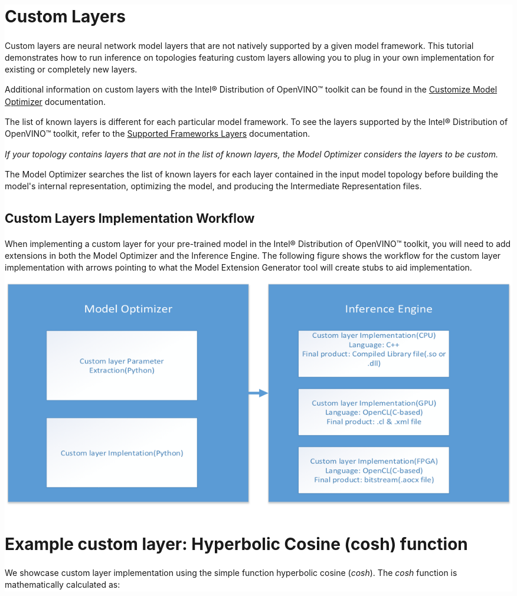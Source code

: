 # Custom Layers
Custom layers are neural network model layers that are not natively supported by a given model framework.  This tutorial demonstrates how to run inference on topologies featuring custom layers allowing you to plug in your own implementation for existing or completely new layers.

Additional information on custom layers with the Intel® Distribution of OpenVINO™ toolkit can be found in the [Customize Model Optimizer](https://docs.openvinotoolkit.org/2019_R1/_docs_MO_DG_prepare_model_customize_model_optimizer_Customize_Model_Optimizer.html) documentation.

The list of known layers is different for each particular model framework.  To see the layers supported by the Intel® Distribution of OpenVINO™ toolkit, refer to the [Supported Frameworks Layers](https://docs.openvinotoolkit.org/latest/_docs_MO_DG_prepare_model_Supported_Frameworks_Layers.html) documentation.

*If your topology contains layers that are not in the list of known layers, the Model Optimizer considers the layers to be custom.*

The Model Optimizer searches the list of known layers for each layer contained in the input model topology before building the model's internal representation, optimizing the model, and producing the Intermediate Representation files.

## Custom Layers Implementation Workflow
When implementing a custom layer for your pre-trained model in the Intel® Distribution of OpenVINO™ toolkit, you will need to add extensions in both the Model Optimizer and the Inference Engine.  The following figure shows the workflow for the custom layer implementation with arrows pointing to what the Model Extension Generator tool will create stubs to aid implementation.

![image of CL workflow](../pics/workflow.png "CL Workflow")

# Example custom layer: Hyperbolic Cosine (cosh) function 
We showcase custom layer implementation using the simple function hyperbolic cosine (*cosh*).  The *cosh* function is mathematically calculated as:
